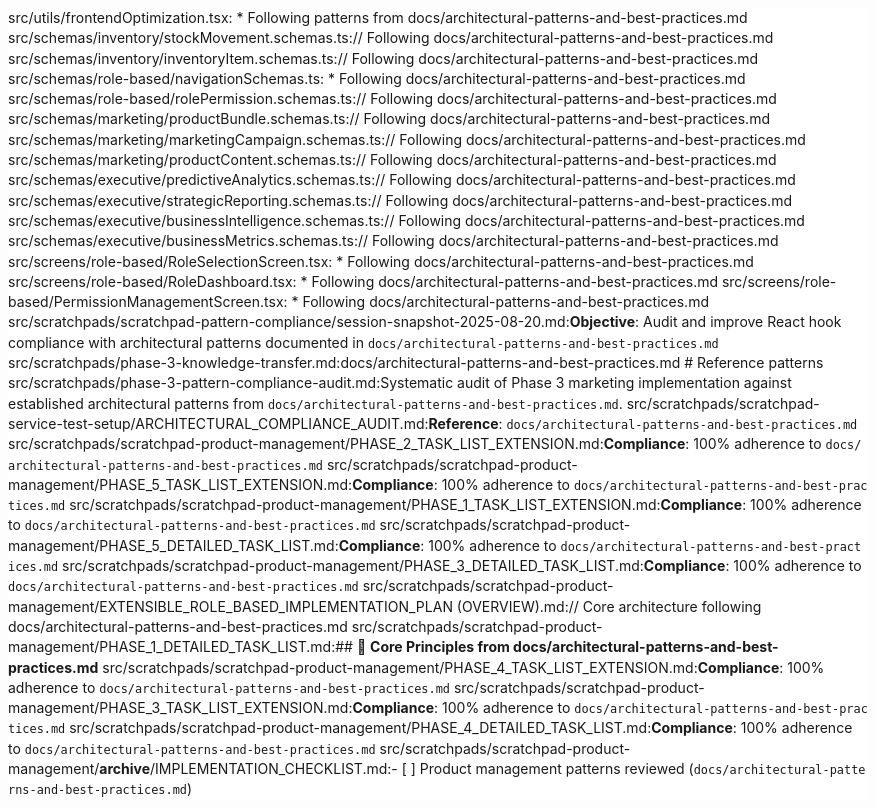 src/utils/frontendOptimization.tsx: * Following patterns from docs/architectural-patterns-and-best-practices.md
src/schemas/inventory/stockMovement.schemas.ts:// Following docs/architectural-patterns-and-best-practices.md
src/schemas/inventory/inventoryItem.schemas.ts:// Following docs/architectural-patterns-and-best-practices.md
src/schemas/role-based/navigationSchemas.ts: * Following docs/architectural-patterns-and-best-practices.md
src/schemas/role-based/rolePermission.schemas.ts:// Following docs/architectural-patterns-and-best-practices.md
src/schemas/marketing/productBundle.schemas.ts:// Following docs/architectural-patterns-and-best-practices.md
src/schemas/marketing/marketingCampaign.schemas.ts:// Following docs/architectural-patterns-and-best-practices.md
src/schemas/marketing/productContent.schemas.ts:// Following docs/architectural-patterns-and-best-practices.md
src/schemas/executive/predictiveAnalytics.schemas.ts:// Following docs/architectural-patterns-and-best-practices.md
src/schemas/executive/strategicReporting.schemas.ts:// Following docs/architectural-patterns-and-best-practices.md
src/schemas/executive/businessIntelligence.schemas.ts:// Following docs/architectural-patterns-and-best-practices.md
src/schemas/executive/businessMetrics.schemas.ts:// Following docs/architectural-patterns-and-best-practices.md
src/screens/role-based/RoleSelectionScreen.tsx: * Following docs/architectural-patterns-and-best-practices.md
src/screens/role-based/RoleDashboard.tsx: * Following docs/architectural-patterns-and-best-practices.md
src/screens/role-based/PermissionManagementScreen.tsx: * Following docs/architectural-patterns-and-best-practices.md
src/scratchpads/scratchpad-pattern-compliance/session-snapshot-2025-08-20.md:**Objective**: Audit and improve React hook compliance with architectural patterns documented in `docs/architectural-patterns-and-best-practices.md`
src/scratchpads/phase-3-knowledge-transfer.md:docs/architectural-patterns-and-best-practices.md # Reference patterns
src/scratchpads/phase-3-pattern-compliance-audit.md:Systematic audit of Phase 3 marketing implementation against established architectural patterns from `docs/architectural-patterns-and-best-practices.md`.
src/scratchpads/scratchpad-service-test-setup/ARCHITECTURAL_COMPLIANCE_AUDIT.md:**Reference**: `docs/architectural-patterns-and-best-practices.md`
src/scratchpads/scratchpad-product-management/PHASE_2_TASK_LIST_EXTENSION.md:**Compliance**: 100% adherence to `docs/architectural-patterns-and-best-practices.md`
src/scratchpads/scratchpad-product-management/PHASE_5_TASK_LIST_EXTENSION.md:**Compliance**: 100% adherence to `docs/architectural-patterns-and-best-practices.md`
src/scratchpads/scratchpad-product-management/PHASE_1_TASK_LIST_EXTENSION.md:**Compliance**: 100% adherence to `docs/architectural-patterns-and-best-practices.md`
src/scratchpads/scratchpad-product-management/PHASE_5_DETAILED_TASK_LIST.md:**Compliance**: 100% adherence to `docs/architectural-patterns-and-best-practices.md`
src/scratchpads/scratchpad-product-management/PHASE_3_DETAILED_TASK_LIST.md:**Compliance**: 100% adherence to `docs/architectural-patterns-and-best-practices.md`
src/scratchpads/scratchpad-product-management/EXTENSIBLE_ROLE_BASED_IMPLEMENTATION_PLAN (OVERVIEW).md:// Core architecture following docs/architectural-patterns-and-best-practices.md
src/scratchpads/scratchpad-product-management/PHASE_1_DETAILED_TASK_LIST.md:## 🎯 **Core Principles from docs/architectural-patterns-and-best-practices.md**
src/scratchpads/scratchpad-product-management/PHASE_4_TASK_LIST_EXTENSION.md:**Compliance**: 100% adherence to `docs/architectural-patterns-and-best-practices.md`
src/scratchpads/scratchpad-product-management/PHASE_3_TASK_LIST_EXTENSION.md:**Compliance**: 100% adherence to `docs/architectural-patterns-and-best-practices.md`
src/scratchpads/scratchpad-product-management/PHASE_4_DETAILED_TASK_LIST.md:**Compliance**: 100% adherence to `docs/architectural-patterns-and-best-practices.md`
src/scratchpads/scratchpad-product-management/__archive__/IMPLEMENTATION_CHECKLIST.md:- [ ] Product management patterns reviewed (`docs/architectural-patterns-and-best-practices.md`)